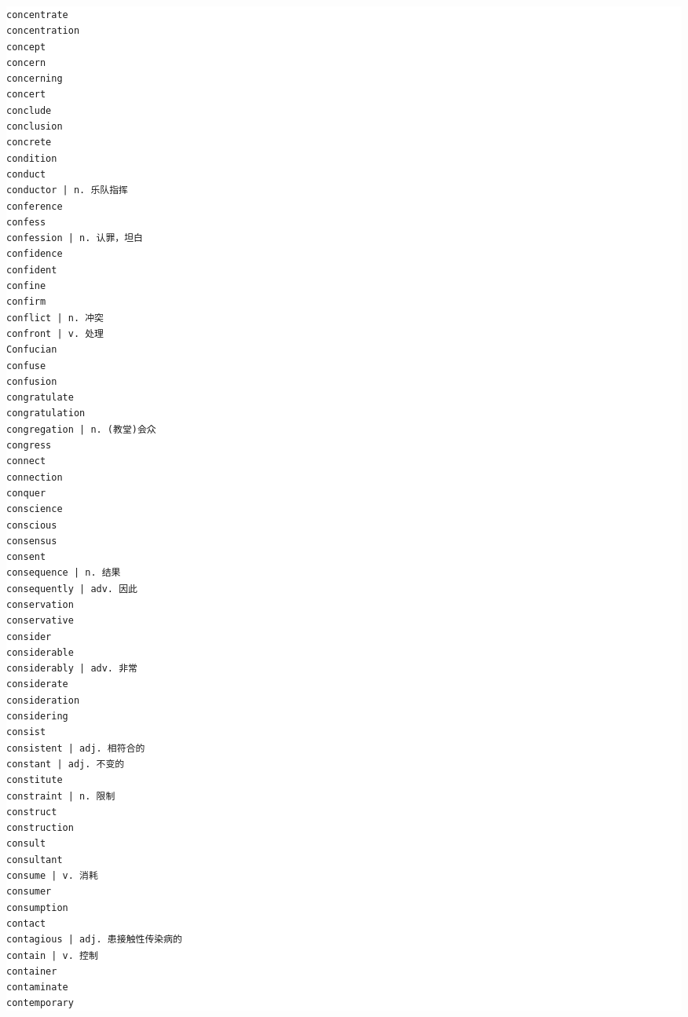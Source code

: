 ```
concentrate
concentration
concept
concern
concerning
concert
conclude
conclusion
concrete
condition
conduct
conductor | n. 乐队指挥
conference
confess
confession | n. 认罪，坦白
confidence
confident
confine
confirm
conflict | n. 冲突
confront | v. 处理
Confucian
confuse
confusion
congratulate
congratulation
congregation | n. (教堂)会众
congress
connect
connection
conquer
conscience
conscious
consensus
consent
consequence | n. 结果
consequently | adv. 因此
conservation
conservative
consider
considerable
considerably | adv. 非常
considerate
consideration
considering
consist
consistent | adj. 相符合的
constant | adj. 不变的
constitute
constraint | n. 限制
construct
construction
consult
consultant
consume | v. 消耗
consumer
consumption
contact
contagious | adj. 患接触性传染病的
contain | v. 控制
container
contaminate
contemporary
```